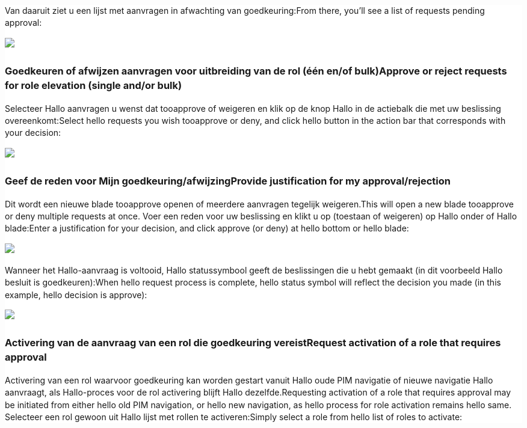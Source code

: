 <span data-ttu-id="2648b-153">Van daaruit ziet u een lijst met aanvragen in afwachting van goedkeuring:</span><span class="sxs-lookup"><span data-stu-id="2648b-153">From there, you’ll see a list of requests pending approval:</span></span>

![](media/azure-ad-pim-approval-workflow/image024.png)

### <a name="approve-or-reject-requests-for-role-elevation-single-andor-bulk"></a><span data-ttu-id="2648b-154">Goedkeuren of afwijzen aanvragen voor uitbreiding van de rol (één en/of bulk)</span><span class="sxs-lookup"><span data-stu-id="2648b-154">Approve or reject requests for role elevation (single and/or bulk)</span></span>

<span data-ttu-id="2648b-155">Selecteer Hallo aanvragen u wenst dat tooapprove of weigeren en klik op de knop Hallo in de actiebalk die met uw beslissing overeenkomt:</span><span class="sxs-lookup"><span data-stu-id="2648b-155">Select hello requests you wish tooapprove or deny, and click hello button in the action bar that corresponds with your decision:</span></span>

![](media/azure-ad-pim-approval-workflow/image025.png)

### <a name="provide-justification-for-my-approvalrejection"></a><span data-ttu-id="2648b-156">Geef de reden voor Mijn goedkeuring/afwijzing</span><span class="sxs-lookup"><span data-stu-id="2648b-156">Provide justification for my approval/rejection</span></span>

<span data-ttu-id="2648b-157">Dit wordt een nieuwe blade tooapprove openen of meerdere aanvragen tegelijk weigeren.</span><span class="sxs-lookup"><span data-stu-id="2648b-157">This will open a new blade tooapprove or deny multiple requests at once.</span></span> <span data-ttu-id="2648b-158">Voer een reden voor uw beslissing en klikt u op (toestaan of weigeren) op Hallo onder of Hallo blade:</span><span class="sxs-lookup"><span data-stu-id="2648b-158">Enter a justification for your decision, and click approve (or deny) at hello bottom or hello blade:</span></span>

![](media/azure-ad-pim-approval-workflow/image029.png)

<span data-ttu-id="2648b-159">Wanneer het Hallo-aanvraag is voltooid, Hallo statussymbool geeft de beslissingen die u hebt gemaakt (in dit voorbeeld Hallo besluit is goedkeuren):</span><span class="sxs-lookup"><span data-stu-id="2648b-159">When hello request process is complete, hello status symbol will reflect the decision you made (in this example, hello decision is approve):</span></span>

![](media/azure-ad-pim-approval-workflow/image031.png)

### <a name="request-activation-of-a-role-that-requires-approval"></a><span data-ttu-id="2648b-160">Activering van de aanvraag van een rol die goedkeuring vereist</span><span class="sxs-lookup"><span data-stu-id="2648b-160">Request activation of a role that requires approval</span></span>

<span data-ttu-id="2648b-161">Activering van een rol waarvoor goedkeuring kan worden gestart vanuit Hallo oude PIM navigatie of nieuwe navigatie Hallo aanvraagt, als Hallo-proces voor de rol activering blijft Hallo dezelfde.</span><span class="sxs-lookup"><span data-stu-id="2648b-161">Requesting activation of a role that requires approval may be initiated from either hello old PIM navigation, or hello new navigation, as hello process for role activation remains hello same.</span></span> <span data-ttu-id="2648b-162">Selecteer een rol gewoon uit Hallo lijst met rollen te activeren:</span><span class="sxs-lookup"><span data-stu-id="2648b-162">Simply select a role from hello list of roles to activate:</span></span>
